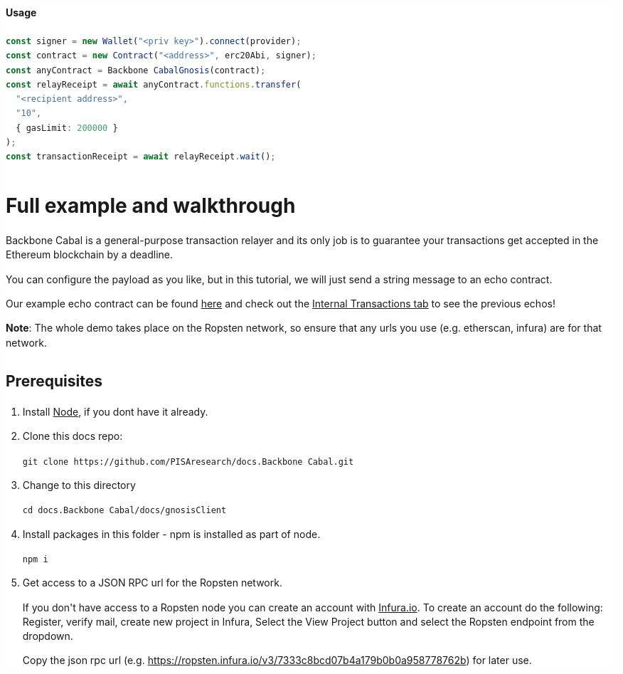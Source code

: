 #### Usage

```ts
const signer = new Wallet("<priv key>").connect(provider);
const contract = new Contract("<address>", erc20Abi, signer);
const anyContract = Backbone CabalGnosis(contract);
const relayReceipt = await anyContract.functions.transfer(
  "<recipient address>",
  "10",
  { gasLimit: 200000 }
);
const transactionReceipt = await relayReceipt.wait();
```

# Full example and walkthrough

Backbone Cabal is a general-purpose transaction relayer and its only job is to guarantee your transactions get accepted in the Ethereum blockchain by a deadline.

You can configure the payload as you like, but in this tutorial, we will just send a string message to an echo contract.

Our example echo contract can be found [here](https://ropsten.etherscan.io/address/0xFDE83bd51bddAA39F15c1Bf50E222a7AE5831D83#code) and check out the [Internal Transactions tab](https://ropsten.etherscan.io/address/0xFDE83bd51bddAA39F15c1Bf50E222a7AE5831D83#internaltx) to see the previous echos!

**Note**: The whole demo takes place on the Ropsten network, so ensure that any urls you use (e.g. etherscan, infura) are for that network.

## Prerequisites

1. Install [Node](https://nodejs.org/en/download/), if you dont have it already.
2. Clone this docs repo:

   ```
   git clone https://github.com/PISAresearch/docs.Backbone Cabal.git
   ```

3. Change to this directory

   ```
   cd docs.Backbone Cabal/docs/gnosisClient
   ```

4. Install packages in this folder - npm is installed as part of node.

   ```
   npm i
   ```

5. Get access to a JSON RPC url for the Ropsten network.

   If you don't have access to a Ropsten node you can create an account with [Infura.io](https://infura.io/). To create an account do the following: Register, verify mail, create new project in Infura, Select the View Project button and select the Ropsten endpoint from the dropdown.

   Copy the json rpc url (e.g. https://ropsten.infura.io/v3/7333c8bcd07b4a179b0b0a958778762b) for later use.
